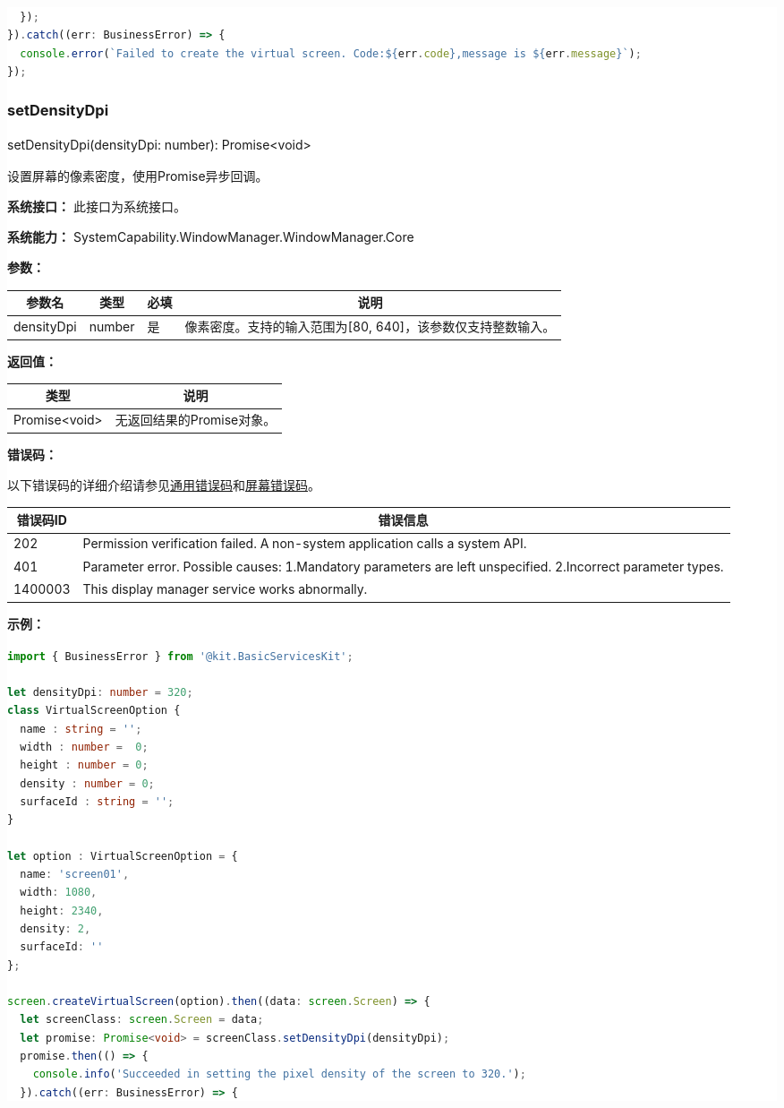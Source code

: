 ```ts
  });
}).catch((err: BusinessError) => {
  console.error(`Failed to create the virtual screen. Code:${err.code},message is ${err.message}`);
});
```

### setDensityDpi

setDensityDpi(densityDpi: number): Promise&lt;void&gt;

设置屏幕的像素密度，使用Promise异步回调。

**系统接口：** 此接口为系统接口。

**系统能力：** SystemCapability.WindowManager.WindowManager.Core

**参数：**

| 参数名     | 类型   | 必填 | 说明                                 |
| ---------- | ------ | ---- |------------------------------------|
| densityDpi | number | 是   | 像素密度。支持的输入范围为[80, 640]，该参数仅支持整数输入。 |

**返回值：**

| 类型                | 说明                      |
| ------------------- | ------------------------- |
| Promise&lt;void&gt; | 无返回结果的Promise对象。 |

**错误码：**

以下错误码的详细介绍请参见[通用错误码](../errorcode-universal.md)和[屏幕错误码](errorcode-display.md)。

| 错误码ID | 错误信息 |
| ------- | -------------------------------------------- |
| 202     | Permission verification failed. A non-system application calls a system API.|
| 401     | Parameter error. Possible causes: 1.Mandatory parameters are left unspecified. 2.Incorrect parameter types.|
| 1400003 | This display manager service works abnormally. |

**示例：**

```ts
import { BusinessError } from '@kit.BasicServicesKit';

let densityDpi: number = 320;
class VirtualScreenOption {
  name : string = '';
  width : number =  0;
  height : number = 0;
  density : number = 0;
  surfaceId : string = '';
}

let option : VirtualScreenOption = {
  name: 'screen01',
  width: 1080,
  height: 2340,
  density: 2,
  surfaceId: ''
};

screen.createVirtualScreen(option).then((data: screen.Screen) => {
  let screenClass: screen.Screen = data;
  let promise: Promise<void> = screenClass.setDensityDpi(densityDpi);
  promise.then(() => {
    console.info('Succeeded in setting the pixel density of the screen to 320.');
  }).catch((err: BusinessError) => {
```